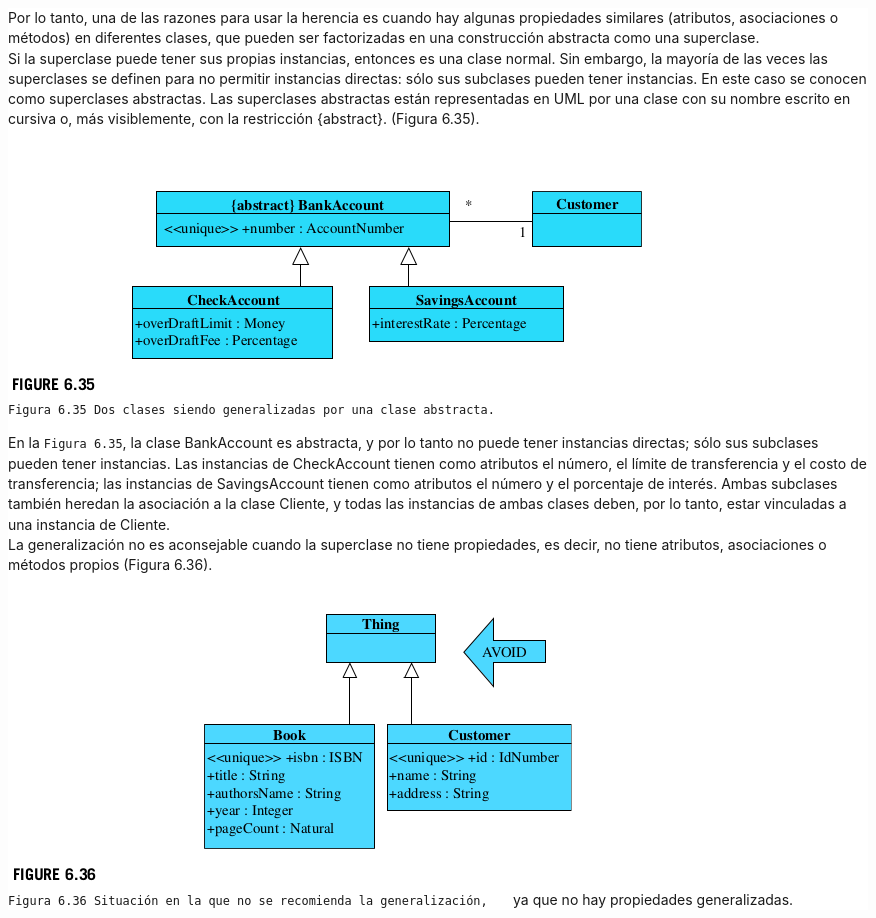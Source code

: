 Por lo tanto, una de las razones para usar la herencia es cuando hay algunas propiedades similares (atributos, asociaciones o métodos) en diferentes clases, que pueden ser factorizadas en una construcción abstracta como una superclase.  
Si la superclase puede tener sus propias instancias, entonces es una clase normal. Sin embargo, la mayoría de las veces las superclases se definen para no permitir instancias directas: sólo sus subclases pueden tener instancias. En este caso se conocen como superclases abstractas. Las superclases abstractas están representadas en UML por una clase con su nombre escrito en cursiva o, más visiblemente, con la restricción {abstract}. (Figura 6.35).


![](img/F6.35.png)    
`Figura 6.35 Dos clases siendo generalizadas por una clase abstracta.`
  
En la `Figura 6.35`, la clase BankAccount es abstracta, y por lo tanto no puede tener instancias directas; sólo sus subclases pueden tener instancias. Las instancias de CheckAccount tienen como atributos el número, el límite de transferencia y el costo de transferencia; las instancias de SavingsAccount tienen como atributos el número y el porcentaje de interés. Ambas subclases también heredan la asociación a la clase Cliente, y todas las instancias de ambas clases deben, por lo tanto, estar vinculadas a una instancia de Cliente.  
La generalización no es aconsejable cuando la superclase no tiene propiedades, es decir, no tiene atributos, asociaciones o métodos propios (Figura 6.36).
 
![](img/F6.36.png)   
`Figura 6.36 Situación en la que no se recomienda la generalización,   `
ya que no hay propiedades generalizadas.
  